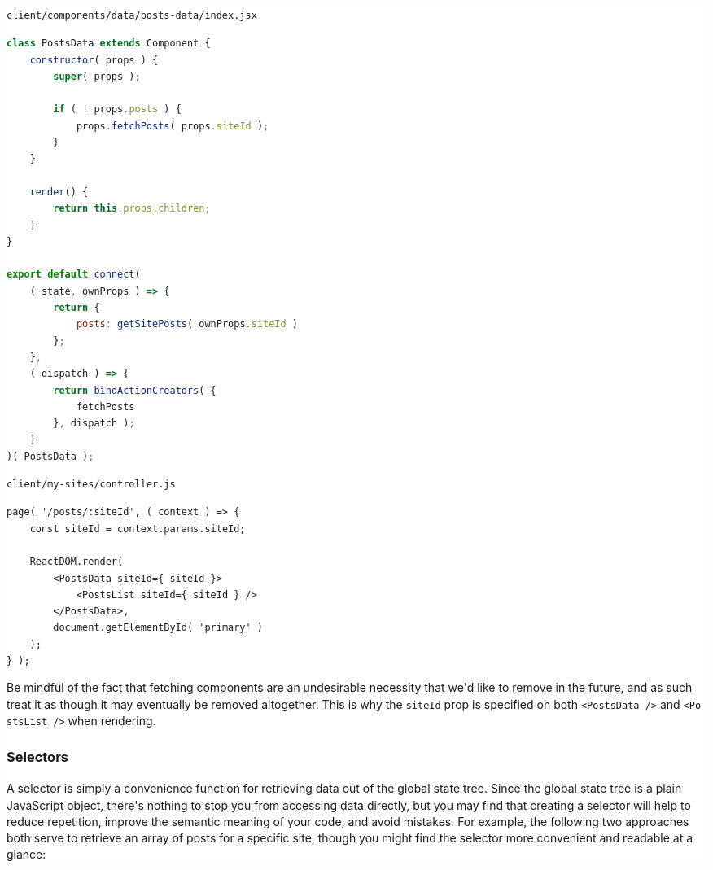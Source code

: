 `client/components/data/posts-data/index.jsx`

```jsx
class PostsData extends Component {
	constructor( props ) {
		super( props );

		if ( ! props.posts ) {
			props.fetchPosts( props.siteId );
		}
	}

	render() {
		return this.props.children;
	}
}

export default connect(
	( state, ownProps ) => {
		return {
			posts: getSitePosts( ownProps.siteId )
		};
	},
	( dispatch ) => {
		return bindActionCreators( {
			fetchPosts
		}, dispatch );
	}
)( PostsData );
```

`client/my-sites/controller.js`

```
page( '/posts/:siteId', ( context ) => {
	const siteId = context.params.siteId;

	ReactDOM.render(
		<PostsData siteId={ siteId }>
			<PostsList siteId={ siteId } />
		</PostsData>,
		document.getElementById( 'primary' )
	);
} );
```

Be mindful of the fact that fetching components are an undesirable necessity that we'd like to remove in the future, and as such treat it as though it may eventually be removed altogether. This is why the `siteId` prop is specified on both `<PostsData />` and `<PostsList />` when rendering.

### Selectors

A selector is simply a convenience function for retrieving data out of the global state tree. Since the global state tree is a plain JavaScript object, there's nothing to stop you from accessing data directly, but you may find that creating a selector will help to reduce repetition, improve the semantic meaning of your code, and avoid mistakes. For example, the following two approaches both serve to retrieve an array of posts for a specific site, though you might find the selector more convenient and readable at a glance:
